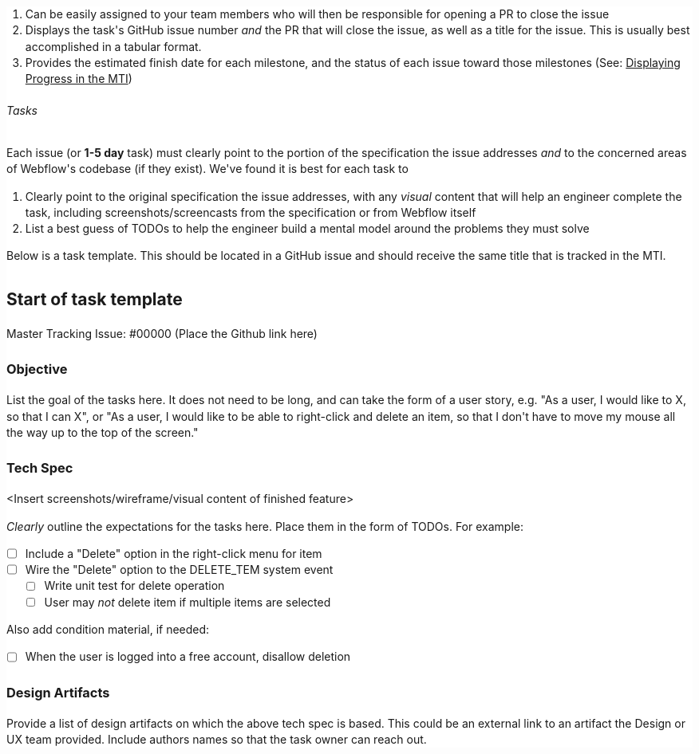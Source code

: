 1. Can be easily assigned to your team members who will then be responsible for opening a PR to close the issue
2. Displays the task's GitHub issue number _and_ the PR that will close the
   issue, as well as a title for the issue. This is usually best accomplished in a tabular format.
3. Provides the estimated finish date for each milestone, and the status of each
   issue toward those milestones (See: [Displaying Progress in the MTI](#displaying-progress-in-the-mti))

###### Tasks

Each issue (or **1-5 day** task) must clearly point to the portion of the specification the
issue addresses _and_ to the concerned areas of Webflow's codebase (if they
exist). We've found it is best for each task to

1. Clearly point to the original specification the issue addresses, with any
   _visual_ content that will help an engineer complete the task, including
   screenshots/screencasts from the specification or from Webflow itself
2. List a best guess of TODOs to help the engineer build a mental model around
   the problems they must solve

Below is a task template. This should be located in a GitHub issue and should receive the same title that is tracked in the MTI. 

Start of task template
---
Master Tracking Issue: #00000 (Place the Github link here)

### Objective

List the goal of the tasks here. It does not need to be long, and can take the form of a user story, e.g. "As a user, I would like to X, so that I can X", or "As a user, I would like to be able to right-click and delete an item, so that I don't have to move my mouse all the way up to the top of the screen."

### Tech Spec

<Insert screenshots/wireframe/visual content of finished feature>

_Clearly_ outline the expectations for the tasks here. Place them in the form of TODOs. For example:

- [ ] Include a "Delete" option in the right-click menu for item 
- [ ] Wire the "Delete" option to the DELETE_TEM system event 
  - [ ] Write unit test for delete operation
  - [ ] User may _not_ delete item if multiple items are selected

Also add condition material, if needed:

- [ ] When the user is logged into a free account, disallow deletion

### Design Artifacts

Provide a list of design artifacts on which the above tech spec is based. This could be an external link to an artifact the Design or UX team provided. Include authors names so that the task owner can reach out.
